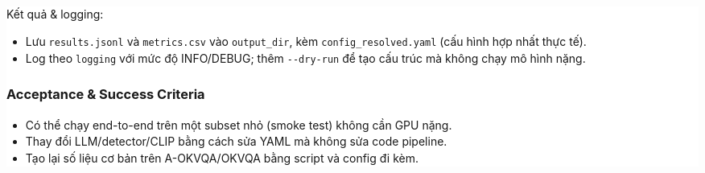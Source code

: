 Kết quả & logging:
- Lưu `results.jsonl` và `metrics.csv` vào `output_dir`, kèm `config_resolved.yaml` (cấu hình hợp nhất thực tế).
- Log theo `logging` với mức độ INFO/DEBUG; thêm `--dry-run` để tạo cấu trúc mà không chạy mô hình nặng.

### Acceptance & Success Criteria

- Có thể chạy end-to-end trên một subset nhỏ (smoke test) không cần GPU nặng.
- Thay đổi LLM/detector/CLIP bằng cách sửa YAML mà không sửa code pipeline.
- Tạo lại số liệu cơ bản trên A-OKVQA/OKVQA bằng script và config đi kèm.


